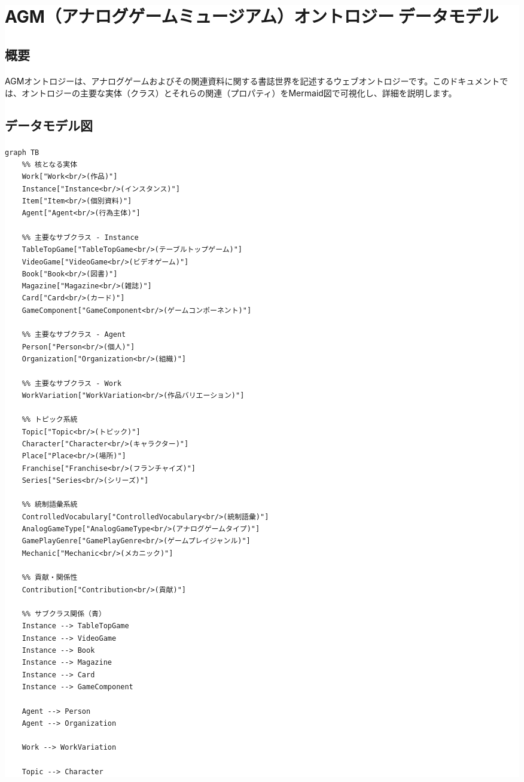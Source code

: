 # AGM（アナログゲームミュージアム）オントロジー データモデル

## 概要

AGMオントロジーは、アナログゲームおよびその関連資料に関する書誌世界を記述するウェブオントロジーです。このドキュメントでは、オントロジーの主要な実体（クラス）とそれらの関連（プロパティ）をMermaid図で可視化し、詳細を説明します。

## データモデル図

```mermaid
graph TB
    %% 核となる実体
    Work["Work<br/>(作品)"]
    Instance["Instance<br/>(インスタンス)"]
    Item["Item<br/>(個別資料)"]
    Agent["Agent<br/>(行為主体)"]
    
    %% 主要なサブクラス - Instance
    TableTopGame["TableTopGame<br/>(テーブルトップゲーム)"]
    VideoGame["VideoGame<br/>(ビデオゲーム)"]
    Book["Book<br/>(図書)"]
    Magazine["Magazine<br/>(雑誌)"]
    Card["Card<br/>(カード)"]
    GameComponent["GameComponent<br/>(ゲームコンポーネント)"]
    
    %% 主要なサブクラス - Agent
    Person["Person<br/>(個人)"]
    Organization["Organization<br/>(組織)"]
    
    %% 主要なサブクラス - Work
    WorkVariation["WorkVariation<br/>(作品バリエーション)"]
    
    %% トピック系統
    Topic["Topic<br/>(トピック)"]
    Character["Character<br/>(キャラクター)"]
    Place["Place<br/>(場所)"]
    Franchise["Franchise<br/>(フランチャイズ)"]
    Series["Series<br/>(シリーズ)"]
    
    %% 統制語彙系統
    ControlledVocabulary["ControlledVocabulary<br/>(統制語彙)"]
    AnalogGameType["AnalogGameType<br/>(アナログゲームタイプ)"]
    GamePlayGenre["GamePlayGenre<br/>(ゲームプレイジャンル)"]
    Mechanic["Mechanic<br/>(メカニック)"]
    
    %% 貢献・関係性
    Contribution["Contribution<br/>(貢献)"]
    
    %% サブクラス関係（青）
    Instance --> TableTopGame
    Instance --> VideoGame
    Instance --> Book
    Instance --> Magazine
    Instance --> Card
    Instance --> GameComponent
    
    Agent --> Person
    Agent --> Organization
    
    Work --> WorkVariation
    
    Topic --> Character
```
